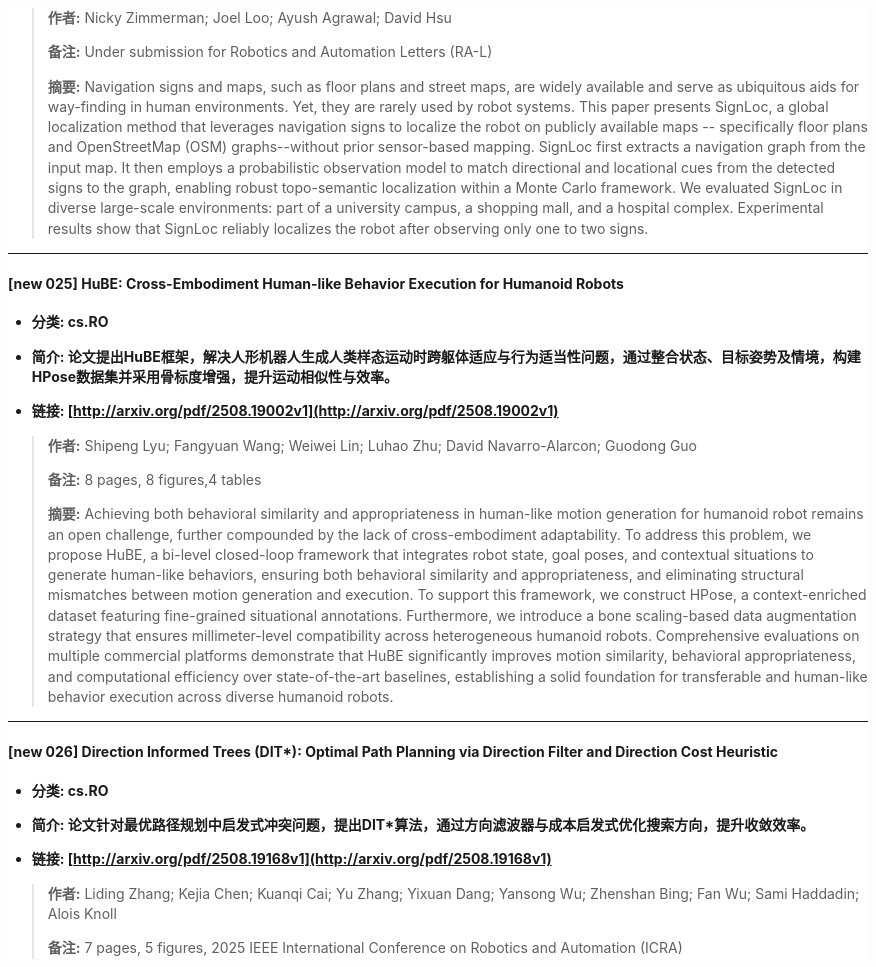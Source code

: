 > **作者:** Nicky Zimmerman; Joel Loo; Ayush Agrawal; David Hsu
>
> **备注:** Under submission for Robotics and Automation Letters (RA-L)
>
> **摘要:** Navigation signs and maps, such as floor plans and street maps, are widely available and serve as ubiquitous aids for way-finding in human environments. Yet, they are rarely used by robot systems. This paper presents SignLoc, a global localization method that leverages navigation signs to localize the robot on publicly available maps -- specifically floor plans and OpenStreetMap (OSM) graphs--without prior sensor-based mapping. SignLoc first extracts a navigation graph from the input map. It then employs a probabilistic observation model to match directional and locational cues from the detected signs to the graph, enabling robust topo-semantic localization within a Monte Carlo framework. We evaluated SignLoc in diverse large-scale environments: part of a university campus, a shopping mall, and a hospital complex. Experimental results show that SignLoc reliably localizes the robot after observing only one to two signs.
>
---
#### [new 025] HuBE: Cross-Embodiment Human-like Behavior Execution for Humanoid Robots
- **分类: cs.RO**

- **简介: 论文提出HuBE框架，解决人形机器人生成人类样态运动时跨躯体适应与行为适当性问题，通过整合状态、目标姿势及情境，构建HPose数据集并采用骨标度增强，提升运动相似性与效率。**

- **链接: [http://arxiv.org/pdf/2508.19002v1](http://arxiv.org/pdf/2508.19002v1)**

> **作者:** Shipeng Lyu; Fangyuan Wang; Weiwei Lin; Luhao Zhu; David Navarro-Alarcon; Guodong Guo
>
> **备注:** 8 pages, 8 figures,4 tables
>
> **摘要:** Achieving both behavioral similarity and appropriateness in human-like motion generation for humanoid robot remains an open challenge, further compounded by the lack of cross-embodiment adaptability. To address this problem, we propose HuBE, a bi-level closed-loop framework that integrates robot state, goal poses, and contextual situations to generate human-like behaviors, ensuring both behavioral similarity and appropriateness, and eliminating structural mismatches between motion generation and execution. To support this framework, we construct HPose, a context-enriched dataset featuring fine-grained situational annotations. Furthermore, we introduce a bone scaling-based data augmentation strategy that ensures millimeter-level compatibility across heterogeneous humanoid robots. Comprehensive evaluations on multiple commercial platforms demonstrate that HuBE significantly improves motion similarity, behavioral appropriateness, and computational efficiency over state-of-the-art baselines, establishing a solid foundation for transferable and human-like behavior execution across diverse humanoid robots.
>
---
#### [new 026] Direction Informed Trees (DIT*): Optimal Path Planning via Direction Filter and Direction Cost Heuristic
- **分类: cs.RO**

- **简介: 论文针对最优路径规划中启发式冲突问题，提出DIT*算法，通过方向滤波器与成本启发式优化搜索方向，提升收敛效率。**

- **链接: [http://arxiv.org/pdf/2508.19168v1](http://arxiv.org/pdf/2508.19168v1)**

> **作者:** Liding Zhang; Kejia Chen; Kuanqi Cai; Yu Zhang; Yixuan Dang; Yansong Wu; Zhenshan Bing; Fan Wu; Sami Haddadin; Alois Knoll
>
> **备注:** 7 pages, 5 figures, 2025 IEEE International Conference on Robotics and Automation (ICRA)
>